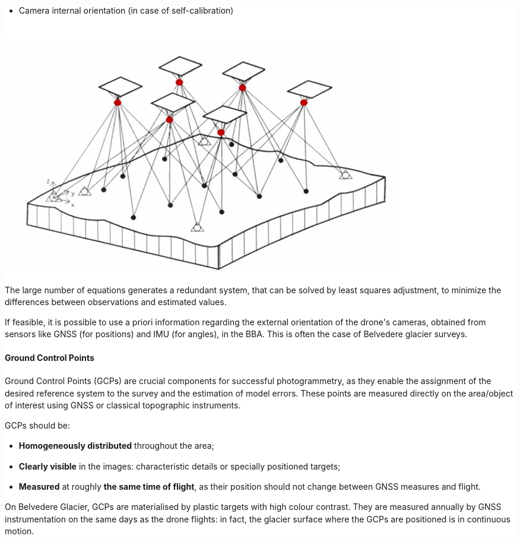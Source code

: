 * Camera internal orientation (in case of self-calibration)

![Bundle Block Adjustment](../assets/img/module2/bundle-block-adjustment.jpg "Bundle Block Adjustment")

The large number of equations generates a redundant system, that can be solved by least squares adjustment, to minimize the differences between observations and estimated values.

If feasible, it is possible to use a priori information regarding the external orientation of the drone's cameras, obtained from sensors like GNSS (for positions) and IMU (for angles), in the BBA. This is often the case of Belvedere glacier surveys. 

#### Ground Control Points

Ground Control Points (GCPs) are crucial components for successful photogrammetry, as they enable the assignment of the desired reference system to the survey and the estimation of model errors. These points are measured directly on the area/object of interest using GNSS or classical topographic instruments. 

GCPs should be: 

* **Homogeneously distributed** throughout the area; 

* **Clearly visible** in the images: characteristic details or specially positioned targets;  

* **Measured** at roughly **the same time of flight**, as their position should not change between GNSS measures and flight. 

On Belvedere Glacier, GCPs are materialised by plastic targets with high colour contrast. They are measured annually by GNSS instrumentation on the same days as the drone flights: in fact, the glacier surface where the GCPs are positioned is in continuous motion.
